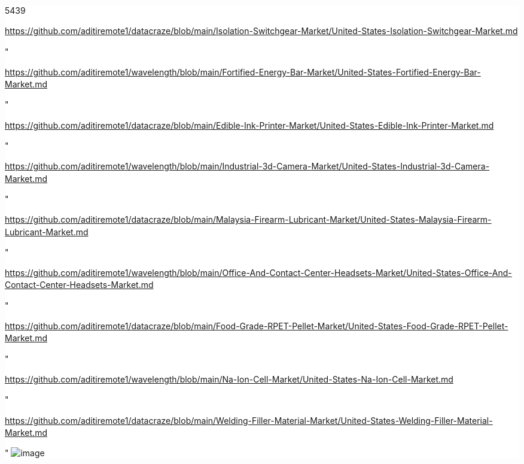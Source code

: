 5439</p><p><a href="https://github.com/aditiremote1/datacraze/blob/main/Isolation-Switchgear-Market/United-States-Isolation-Switchgear-Market.md">https://github.com/aditiremote1/datacraze/blob/main/Isolation-Switchgear-Market/United-States-Isolation-Switchgear-Market.md</a></p>"<p><a href="https://github.com/aditiremote1/wavelength/blob/main/Fortified-Energy-Bar-Market/United-States-Fortified-Energy-Bar-Market.md">https://github.com/aditiremote1/wavelength/blob/main/Fortified-Energy-Bar-Market/United-States-Fortified-Energy-Bar-Market.md</a></p>"<p><a href="https://github.com/aditiremote1/datacraze/blob/main/Edible-Ink-Printer-Market/United-States-Edible-Ink-Printer-Market.md">https://github.com/aditiremote1/datacraze/blob/main/Edible-Ink-Printer-Market/United-States-Edible-Ink-Printer-Market.md</a></p>"<p><a href="https://github.com/aditiremote1/wavelength/blob/main/Industrial-3d-Camera-Market/United-States-Industrial-3d-Camera-Market.md">https://github.com/aditiremote1/wavelength/blob/main/Industrial-3d-Camera-Market/United-States-Industrial-3d-Camera-Market.md</a></p>"<p><a href="https://github.com/aditiremote1/datacraze/blob/main/Malaysia-Firearm-Lubricant-Market/United-States-Malaysia-Firearm-Lubricant-Market.md">https://github.com/aditiremote1/datacraze/blob/main/Malaysia-Firearm-Lubricant-Market/United-States-Malaysia-Firearm-Lubricant-Market.md</a></p>"<p><a href="https://github.com/aditiremote1/wavelength/blob/main/Office-And-Contact-Center-Headsets-Market/United-States-Office-And-Contact-Center-Headsets-Market.md">https://github.com/aditiremote1/wavelength/blob/main/Office-And-Contact-Center-Headsets-Market/United-States-Office-And-Contact-Center-Headsets-Market.md</a></p>"<p><a href="https://github.com/aditiremote1/datacraze/blob/main/Food-Grade-RPET-Pellet-Market/United-States-Food-Grade-RPET-Pellet-Market.md">https://github.com/aditiremote1/datacraze/blob/main/Food-Grade-RPET-Pellet-Market/United-States-Food-Grade-RPET-Pellet-Market.md</a></p>"<p><a href="https://github.com/aditiremote1/wavelength/blob/main/Na-Ion-Cell-Market/United-States-Na-Ion-Cell-Market.md">https://github.com/aditiremote1/wavelength/blob/main/Na-Ion-Cell-Market/United-States-Na-Ion-Cell-Market.md</a></p>"<p><a href="https://github.com/aditiremote1/datacraze/blob/main/Welding-Filler-Material-Market/United-States-Welding-Filler-Material-Market.md">https://github.com/aditiremote1/datacraze/blob/main/Welding-Filler-Material-Market/United-States-Welding-Filler-Material-Market.md</a></p>"
![image](https://github.com/user-attachments/assets/489a39f3-92f5-4829-b70e-2eb0ae52f473)
